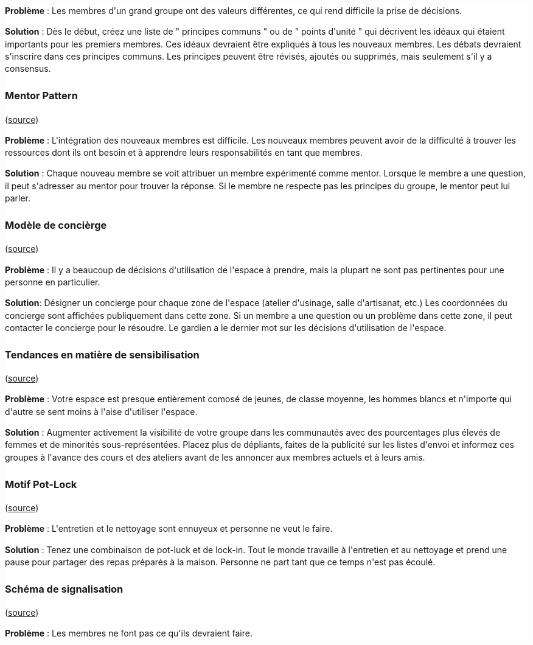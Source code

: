**Problème** : Les membres d'un grand groupe ont des valeurs différentes, ce qui rend difficile la prise de décisions.

**Solution** : Dès le début, créez une liste de " principes communs " ou de " points d'unité " qui décrivent les idéaux qui étaient importants pour les premiers membres. Ces idéaux devraient être expliqués à tous les nouveaux membres. Les débats devraient s'inscrire dans ces principes communs. Les principes peuvent être révisés, ajoutés ou supprimés, mais seulement s'il y a consensus.

### Mentor Pattern 
([source](https://elplatt.com/new-hackerspace-design-patterns))

**Problème** : L'intégration des nouveaux membres est difficile. Les nouveaux membres peuvent avoir de la difficulté à trouver les ressources dont ils ont besoin et à apprendre leurs responsabilités en tant que membres.

**Solution** : Chaque nouveau membre se voit attribuer un membre expérimenté comme mentor. Lorsque le membre a une question, il peut s'adresser au mentor pour trouver la réponse. Si le membre ne respecte pas les principes du groupe, le mentor peut lui parler.

### Modèle de concièrge 
([source](https://elplatt.com/new-hackerspace-design-patterns))

**Problème** : Il y a beaucoup de décisions d'utilisation de l'espace à prendre, mais la plupart ne sont pas pertinentes pour une personne en particulier.

**Solution**: Désigner un concierge pour chaque zone de l'espace (atelier d'usinage, salle d'artisanat, etc.) Les coordonnées du concierge sont affichées publiquement dans cette zone. Si un membre a une question ou un problème dans cette zone, il peut contacter le concierge pour le résoudre. Le gardien a le dernier mot sur les décisions d'utilisation de l'espace.

### Tendances en matière de sensibilisation 
([source](https://elplatt.com/new-hackerspace-design-patterns))

**Problème** : Votre espace est presque entièrement comosé de jeunes, de classe moyenne, les hommes blancs et n'importe qui d'autre se sent moins à l'aise d'utiliser l'espace.

**Solution** : Augmenter activement la visibilité de votre groupe dans les communautés avec des pourcentages plus élevés de femmes et de minorités sous-représentées. Placez plus de dépliants, faites de la publicité sur les listes d'envoi et informez ces groupes à l'avance des cours et des ateliers avant de les annoncer aux membres actuels et à leurs amis.

### Motif Pot-Lock 
([source](https://elplatt.com/new-hackerspace-design-patterns))

**Problème** : L'entretien et le nettoyage sont ennuyeux et personne ne veut le faire.

**Solution** : Tenez une combinaison de pot-luck et de lock-in. Tout le monde travaille à l'entretien et au nettoyage et prend une pause pour partager des repas préparés à la maison. Personne ne part tant que ce temps n'est pas écoulé.

### Schéma de signalisation 
([source](https://elplatt.com/new-hackerspace-design-patterns))

**Problème** : Les membres ne font pas ce qu'ils devraient faire.
